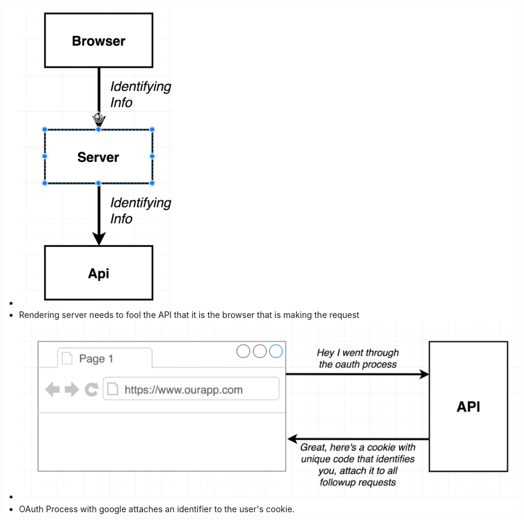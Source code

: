 - ![img_70.png](img_70.png)
- Rendering server needs to fool the API that it is the browser that is making the request
- ![img_71.png](img_71.png)
- OAuth Process with google attaches an identifier to the user's cookie.